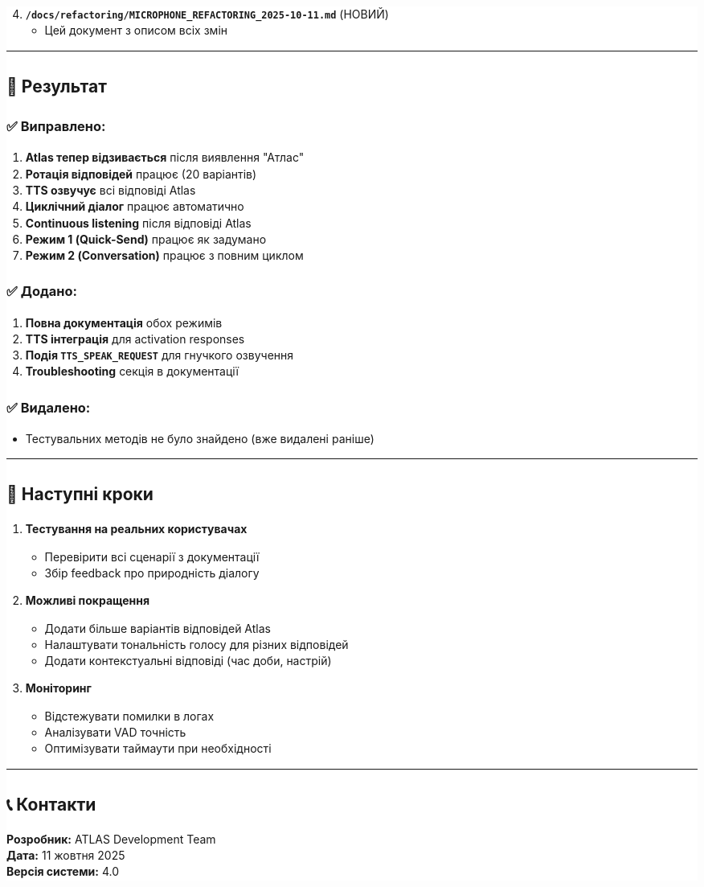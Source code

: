 4. **`/docs/refactoring/MICROPHONE_REFACTORING_2025-10-11.md`** (НОВИЙ)
   - Цей документ з описом всіх змін

---

## 🎯 Результат

### ✅ Виправлено:
1. **Atlas тепер відзивається** після виявлення "Атлас"
2. **Ротація відповідей** працює (20 варіантів)
3. **TTS озвучує** всі відповіді Atlas
4. **Циклічний діалог** працює автоматично
5. **Continuous listening** після відповіді Atlas
6. **Режим 1 (Quick-Send)** працює як задумано
7. **Режим 2 (Conversation)** працює з повним циклом

### ✅ Додано:
1. **Повна документація** обох режимів
2. **TTS інтеграція** для activation responses
3. **Подія `TTS_SPEAK_REQUEST`** для гнучкого озвучення
4. **Troubleshooting** секція в документації

### ✅ Видалено:
- Тестувальних методів не було знайдено (вже видалені раніше)

---

## 🚀 Наступні кроки

1. **Тестування на реальних користувачах**
   - Перевірити всі сценарії з документації
   - Збір feedback про природність діалогу

2. **Можливі покращення**
   - Додати більше варіантів відповідей Atlas
   - Налаштувати тональність голосу для різних відповідей
   - Додати контекстуальні відповіді (час доби, настрій)

3. **Моніторинг**
   - Відстежувати помилки в логах
   - Аналізувати VAD точність
   - Оптимізувати таймаути при необхідності

---

## 📞 Контакти

**Розробник:** ATLAS Development Team  
**Дата:** 11 жовтня 2025  
**Версія системи:** 4.0
